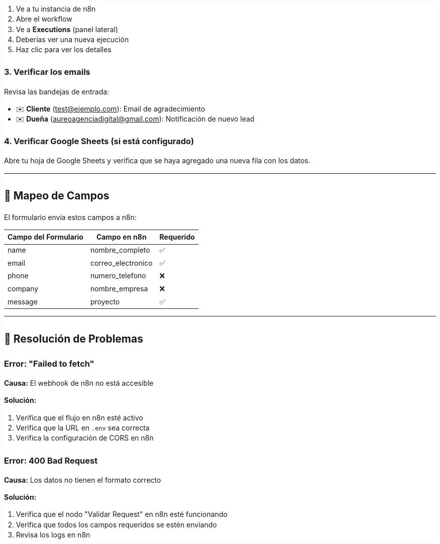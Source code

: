 1. Ve a tu instancia de n8n
2. Abre el workflow
3. Ve a **Executions** (panel lateral)
4. Deberías ver una nueva ejecución
5. Haz clic para ver los detalles

### 3. Verificar los emails

Revisa las bandejas de entrada:
- ✉️ **Cliente** (test@ejemplo.com): Email de agradecimiento
- ✉️ **Dueña** (aureoagenciadigital@gmail.com): Notificación de nuevo lead

### 4. Verificar Google Sheets (si está configurado)

Abre tu hoja de Google Sheets y verifica que se haya agregado una nueva fila con los datos.

---

## 🎯 Mapeo de Campos

El formulario envía estos campos a n8n:

| Campo del Formulario | Campo en n8n          | Requerido |
|---------------------|-----------------------|-----------|
| name                | nombre_completo       | ✅        |
| email               | correo_electronico    | ✅        |
| phone               | numero_telefono       | ❌        |
| company             | nombre_empresa        | ❌        |
| message             | proyecto              | ✅        |

---

## 🔧 Resolución de Problemas

### Error: "Failed to fetch"

**Causa:** El webhook de n8n no está accesible

**Solución:**
1. Verifica que el flujo en n8n esté activo
2. Verifica que la URL en `.env` sea correcta
3. Verifica la configuración de CORS en n8n

### Error: 400 Bad Request

**Causa:** Los datos no tienen el formato correcto

**Solución:**
1. Verifica que el nodo "Validar Request" en n8n esté funcionando
2. Verifica que todos los campos requeridos se estén enviando
3. Revisa los logs en n8n
